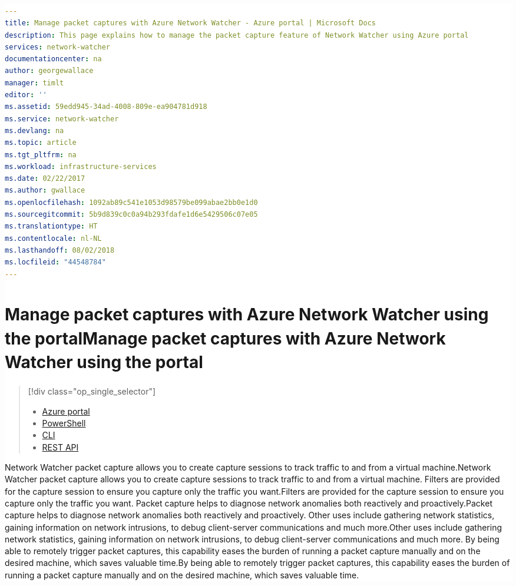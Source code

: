 ```yaml
---
title: Manage packet captures with Azure Network Watcher - Azure portal | Microsoft Docs
description: This page explains how to manage the packet capture feature of Network Watcher using Azure portal
services: network-watcher
documentationcenter: na
author: georgewallace
manager: timlt
editor: ''
ms.assetid: 59edd945-34ad-4008-809e-ea904781d918
ms.service: network-watcher
ms.devlang: na
ms.topic: article
ms.tgt_pltfrm: na
ms.workload: infrastructure-services
ms.date: 02/22/2017
ms.author: gwallace
ms.openlocfilehash: 1092ab89c541e1053d98579be099abae2bb0e1d0
ms.sourcegitcommit: 5b9d839c0c0a94b293fdafe1d6e5429506c07e05
ms.translationtype: HT
ms.contentlocale: nl-NL
ms.lasthandoff: 08/02/2018
ms.locfileid: "44548784"
---
```

# <a name="manage-packet-captures-with-azure-network-watcher-using-the-portal"></a><span data-ttu-id="8e5a9-103">Manage packet captures with Azure Network Watcher using the portal</span><span class="sxs-lookup"><span data-stu-id="8e5a9-103">Manage packet captures with Azure Network Watcher using the portal</span></span>

> [!div class="op_single_selector"]
> - [Azure portal](network-watcher-packet-capture-manage-portal.md)
> - [PowerShell](network-watcher-packet-capture-manage-powershell.md)
> - [CLI](network-watcher-packet-capture-manage-cli.md)
> - [REST API](network-watcher-packet-capture-manage-rest.md)

<span data-ttu-id="8e5a9-108">Network Watcher packet capture allows you to create capture sessions to track traffic to and from a virtual machine.</span><span class="sxs-lookup"><span data-stu-id="8e5a9-108">Network Watcher packet capture allows you to create capture sessions to track traffic to and from a virtual machine.</span></span> <span data-ttu-id="8e5a9-109">Filters are provided for the capture session to ensure you capture only the traffic you want.</span><span class="sxs-lookup"><span data-stu-id="8e5a9-109">Filters are provided for the capture session to ensure you capture only the traffic you want.</span></span> <span data-ttu-id="8e5a9-110">Packet capture helps to diagnose network anomalies both reactively and proactively.</span><span class="sxs-lookup"><span data-stu-id="8e5a9-110">Packet capture helps to diagnose network anomalies both reactively and proactively.</span></span> <span data-ttu-id="8e5a9-111">Other uses include gathering network statistics, gaining information on network intrusions, to debug client-server communications and much more.</span><span class="sxs-lookup"><span data-stu-id="8e5a9-111">Other uses include gathering network statistics, gaining information on network intrusions, to debug client-server communications and much more.</span></span> <span data-ttu-id="8e5a9-112">By being able to remotely trigger packet captures, this capability eases the burden of running a packet capture manually and on the desired machine, which saves valuable time.</span><span class="sxs-lookup"><span data-stu-id="8e5a9-112">By being able to remotely trigger packet captures, this capability eases the burden of running a packet capture manually and on the desired machine, which saves valuable time.</span></span>


[1]: https://docstestmedia1.blob.core.windows.net/azure-media/articles/network-watcher/media/network-watcher-packet-capture-manage-portal/figure1.png
[2]: https://docstestmedia1.blob.core.windows.net/azure-media/articles/network-watcher/media/network-watcher-packet-capture-manage-portal/figure2.png
[3]: https://docstestmedia1.blob.core.windows.net/azure-media/articles/network-watcher/media/network-watcher-packet-capture-manage-portal/figure3.png
[4]: https://docstestmedia1.blob.core.windows.net/azure-media/articles/network-watcher/media/network-watcher-packet-capture-manage-portal/figure4.png
[agent]: https://docstestmedia1.blob.core.windows.net/azure-media/articles/network-watcher/media/network-watcher-packet-capture-manage-portal/agent.png